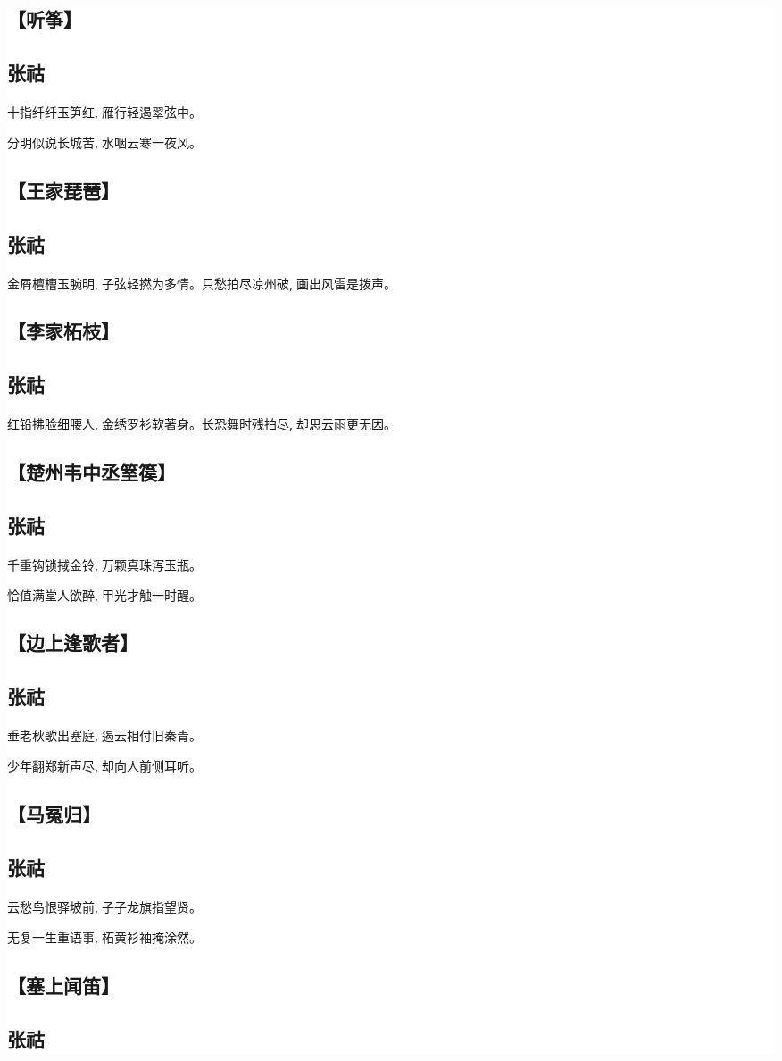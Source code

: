 ## 【听筝】

## 张祜

十指纤纤玉笋红, 雁行轻遏翠弦中。

分明似说长城苦, 水咽云寒一夜风。

## 【王家琵琶】

## 张祜

金屑檀槽玉腕明, 子弦轻撚为多情。只愁拍尽凉州破, 画出风雷是拨声。

## 【李家柘枝】

## 张祜

红铅拂脸细腰人, 金绣罗衫软著身。长恐舞时残拍尽, 却思云雨更无因。

## 【楚州韦中丞䇪篌】

## 张祜

千重钩锁掝金铃, 万颗真珠泻玉瓶。

恰值满堂人欲醉, 甲光才触一时醒。

## 【边上逢歌者】

## 张祜

垂老秋歌出塞庭, 遏云相付旧秦青。

少年翻郑新声尽, 却向人前侧耳听。

## 【马冤归】

## 张祜

云愁鸟恨驿坡前, 子子龙旗指望贤。

无复一生重语事, 柘黄衫袖掩涂然。

## 【塞上闻笛】

## 张祜

